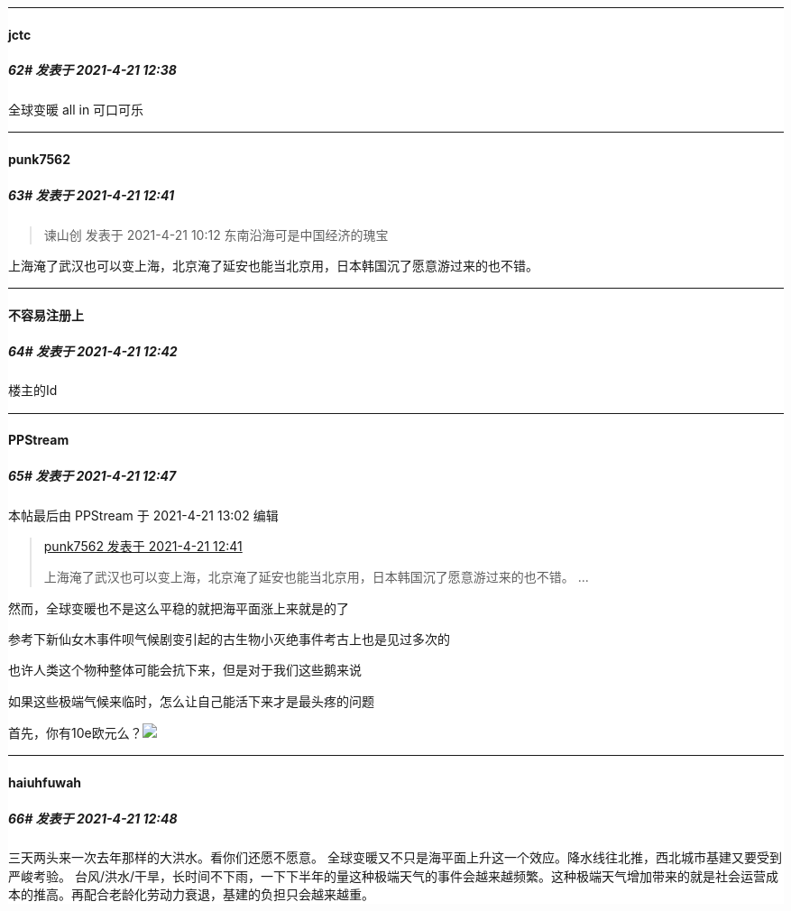 
*****

####  jctc  
##### 62#       发表于 2021-4-21 12:38


 全球变暖 all in 可口可乐


*****

####  punk7562  
##### 63#       发表于 2021-4-21 12:41


<blockquote>谏山创 发表于 2021-4-21 10:12
东南沿海可是中国经济的瑰宝</blockquote>
上海淹了武汉也可以变上海，北京淹了延安也能当北京用，日本韩国沉了愿意游过来的也不错。


*****

####  不容易注册上  
##### 64#       发表于 2021-4-21 12:42


楼主的Id


*****

####  PPStream  
##### 65#       发表于 2021-4-21 12:47


 本帖最后由 PPStream 于 2021-4-21 13:02 编辑 
<blockquote><a href="httphttps://bbs.saraba1st.com/2b/forum.php?mod=redirect&amp;goto=findpost&amp;pid=51010403&amp;ptid=2000164" target="_blank">punk7562 发表于 2021-4-21 12:41</a>

上海淹了武汉也可以变上海，北京淹了延安也能当北京用，日本韩国沉了愿意游过来的也不错。 ...</blockquote>
然而，全球变暖也不是这么平稳的就把海平面涨上来就是的了

参考下新仙女木事件呗气候剧变引起的古生物小灭绝事件考古上也是见过多次的

也许人类这个物种整体可能会抗下来，但是对于我们这些鹅来说

如果这些极端气候来临时，怎么让自己能活下来才是最头疼的问题

首先，你有10e欧元么？<img src="https://static.saraba1st.com/image/smiley/face2017/049.png" referrerpolicy="no-referrer">


*****

####  haiuhfuwah  
##### 66#       发表于 2021-4-21 12:48


三天两头来一次去年那样的大洪水。看你们还愿不愿意。
全球变暖又不只是海平面上升这一个效应。降水线往北推，西北城市基建又要受到严峻考验。
台风/洪水/干旱，长时间不下雨，一下下半年的量这种极端天气的事件会越来越频繁。这种极端天气增加带来的就是社会运营成本的推高。再配合老龄化劳动力衰退，基建的负担只会越来越重。
